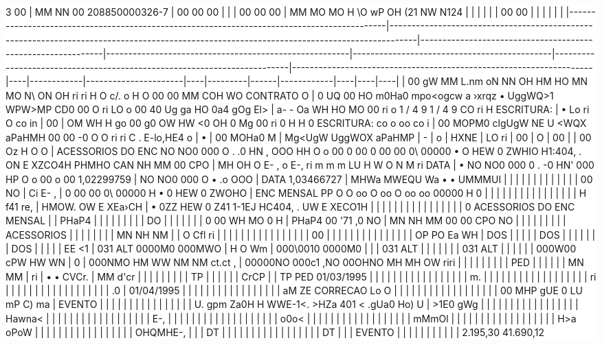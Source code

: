 3 00 | MM NN 00 208850000326-7 | 00 00 00 | | | 00 00 00 | MM MO MO H \O wP OH \(21 NW N124 | | | | | | 00 00 | | | | | | |--------------------------------------------------------------------------------------------|-------------------------------------------------------------------------------------------------------------------------------------------|-------------------------------------------------------------|-------------------------------------------------------|---------------------------------------------|-------------------------------------------------------------------------|--------------------------------------------------------------------|----|------------|----------------------|----|---------|------|------------|----|----|----| | 00 gW MM L.nm oN NN OH HM HO MN MO N\ ON OH ri ri H O c/. o H O 00 00 MM COH WO CONTRATO O | 0 UQ 00 HO m0Ha0 mpo<ogcw a ›xrqz • UggWQ>1 WPW>MP CD0 00 O ri LO o 00 40 Ug ga HO 0a4 gOg El> | a- - Oa WH HO MO 00 ri o 1 / 4 9 1 / 4 9 CO ri H ESCRITURA: | • Lo ri O co in | 00 | OM WH H go 00 g0 OW HW <0 OH 0 Mg 00 ri 0 H H 0 ESCRITURA: co o oo co i | 00 MOPM0 clgUgW NE U <WQX aPaHMH 00 00 -0 O O ri ri C . E-lo,HE4 o | • | 00 MOHa0 M | Mg<UgW UggWOX aPaHMP | - | o | HXNE | LO ri | 00 | O | 00 | | 00 Oz H O O | ACESSORIOS DO ENC NO NO0 000 O . .0 HN , OOO HH O o 00 0 00 0 00 00 0\ 00000 • O HEW 0 ZWHIO H1:404, . ON E XZCO4H PHMHO CAN NH MM 00 CPO | MH OH O E- , o E-, ri m m m LU H W O N M ri DATA | • NO NO0 000 0 . -0 HN' 000 HP O o 00 o 00 1,02299759 | NO NO0 000 O • .o OOO | DATA 1,03466727 | MHWa MWEQU Wa • • UMMMUI | | | | | | | | | | | | | 00 NO | Ci E- , | 0 00 00 0\ 00000 H • 0 HEW 0 ZWOHO | ENC MENSAL PP O O oo O oo O oo oo 00000 H 0 | | | | | | | | | | | | | | | | H f41 re, | HMOW. OW E XEa›CH | • 0ZZ HEW 0 Z41 1-1EJ HC404, . UW E XECO1H | | | | | | | | | | | | | | | | 0 ACESSORIOS DO ENC MENSAL | | PHaP4 | | | | | | | | | DO | | | | | | | 0 00 WH MO 0 H | PHaP4 00 '71 ,0 NO | MN NH MM 00 00 CPO NO | | | | | | | | | ACESSORIOS | | | | | | | | MN NH NM | | O Cfl ri | | | | | | | | | | | | | | | | 00 | | | | | | | | | | | | | | | OP PO Ea WH | DOS | | | | | DOS | | | | | | | DOS | | | | | EE <1 | 031 ALT 0000M0 000MWO | H O Wm | 000\0010 0000M0 | | | 031 ALT | | | | | | | 031 ALT | | | | | | 000W00 cPW HW WN | 0 | 000NMO HM WW NM NM ct.ct , | 00000NO 000c1 ,NO 00OHNO MH MH OW riri | | | | | | | | | PED | | | | | | MN MM | ri | • • CVCr. | MM d'cr | | | | | | | | | TP | | | | | | CrCP | | TP PED 01/03/1995 | | | | | | | | | | | | | | | | | m. | | | | | | | | | | | | | | | | | | ri | | | | | | | | | | | | | | | | | | .0 | 01/04/1995 | | | | | | | | | | | | | | | | | aM ZE CORRECAO Lo O | | | | | | | | | | | | | | | | | | 00 MHP gUE 0 LU mP C) ma | EVENTO | | | | | | | | | | | | | | | | U. gpm Za0H H WWE-1<. >HZa 401 < .gUa0 Ho) U | >1E0 gWg | | | | | | | | | | | | | | | | | Hawna< | | | | | | | | | | | | | | | | | | E-, | | | | | | | | | | | | | | | | | | | o0o< | | | | | | | | | | | | | | | | | | mMmOl | | | | | | | | | | | | | | | | | | H>a oPoW | | | | | | | | | | | | | | | | | OHQMHE-, | | | DT | | | | | | | | | | | | | | | | | DT | | | EVENTO | | | | | | | | | | | 2.195,30 41.690,12
